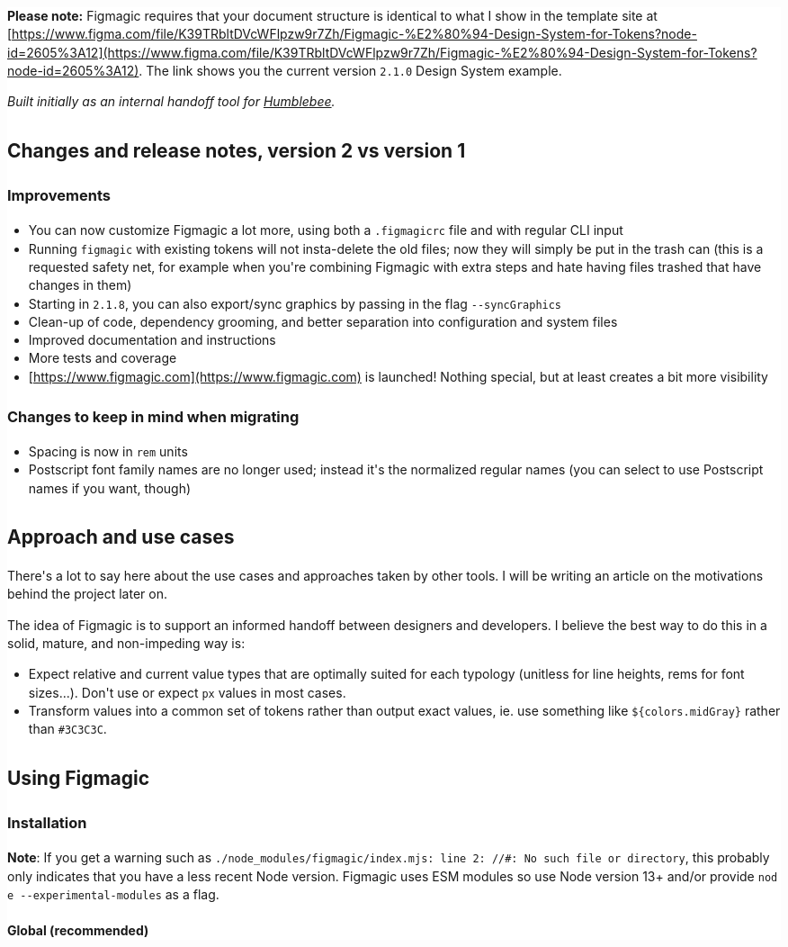 **Please note:** Figmagic requires that your document structure is identical to what I show in the template site at [https://www.figma.com/file/K39TRbltDVcWFlpzw9r7Zh/Figmagic-%E2%80%94-Design-System-for-Tokens?node-id=2605%3A12](https://www.figma.com/file/K39TRbltDVcWFlpzw9r7Zh/Figmagic-%E2%80%94-Design-System-for-Tokens?node-id=2605%3A12). The link shows you the current version `2.1.0` Design System example.

_Built initially as an internal handoff tool for [Humblebee](https://www.humblebee.se)._

## Changes and release notes, version 2 vs version 1

### Improvements

- You can now customize Figmagic a lot more, using both a `.figmagicrc` file and with regular CLI input
- Running `figmagic` with existing tokens will not insta-delete the old files; now they will simply be put in the trash can (this is a requested safety net, for example when you're combining Figmagic with extra steps and hate having files trashed that have changes in them)
- Starting in `2.1.8`, you can also export/sync graphics by passing in the flag `--syncGraphics`
- Clean-up of code, dependency grooming, and better separation into configuration and system files
- Improved documentation and instructions
- More tests and coverage
- [https://www.figmagic.com](https://www.figmagic.com) is launched! Nothing special, but at least creates a bit more visibility

### Changes to keep in mind when migrating

- Spacing is now in `rem` units
- Postscript font family names are no longer used; instead it's the normalized regular names (you can select to use Postscript names if you want, though)

## Approach and use cases

There's a lot to say here about the use cases and approaches taken by other tools. I will be writing an article on the motivations behind the project later on.

The idea of Figmagic is to support an informed handoff between designers and developers. I believe the best way to do this in a solid, mature, and non-impeding way is:

- Expect relative and current value types that are optimally suited for each typology (unitless for line heights, rems for font sizes...). Don't use or expect `px` values in most cases.
- Transform values into a common set of tokens rather than output exact values, ie. use something like `${colors.midGray}` rather than `#3C3C3C`.

## Using Figmagic

### Installation

**Note**: If you get a warning such as `./node_modules/figmagic/index.mjs: line 2: //#: No such file or directory`, this probably only indicates that you have a less recent Node version. Figmagic uses ESM modules so use Node version 13+ and/or provide `node --experimental-modules` as a flag.

#### Global (recommended)
